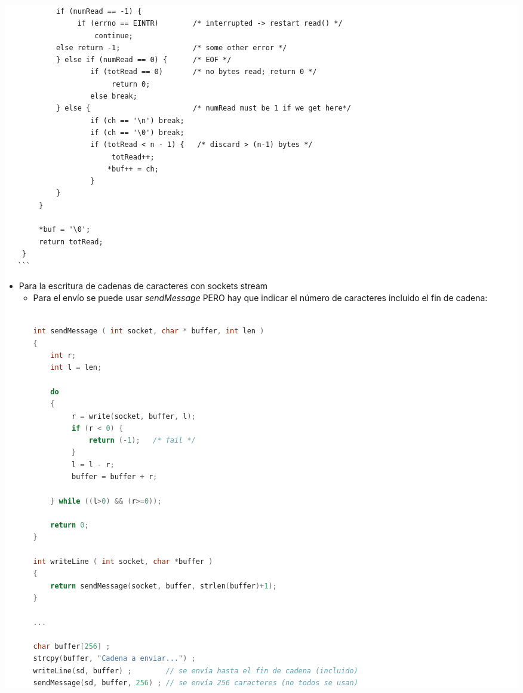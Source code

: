                 if (numRead == -1) {
                     if (errno == EINTR)        /* interrupted -> restart read() */
                         continue;
                else return -1;                 /* some other error */
                } else if (numRead == 0) {      /* EOF */
                        if (totRead == 0)       /* no bytes read; return 0 */
                             return 0;
                        else break;
                } else {                        /* numRead must be 1 if we get here*/
                        if (ch == '\n') break;
                        if (ch == '\0') break;
                        if (totRead < n - 1) {   /* discard > (n-1) bytes */
                             totRead++;
                            *buf++ = ch;
                        }
                }
            }

            *buf = '\0';
            return totRead;
        }
       ```

 * Para la escritura de cadenas de caracteres con sockets stream
    * Para el envío se puede usar *sendMessage* PERO hay que indicar el número de caracteres incluido el fin de cadena:
      ```c

      int sendMessage ( int socket, char * buffer, int len )
      {
          int r;
          int l = len;

          do
          {
               r = write(socket, buffer, l);
               if (r < 0) {
                   return (-1);   /* fail */
               }
               l = l - r;
               buffer = buffer + r;

          } while ((l>0) && (r>=0));

          return 0;
      }

      int writeLine ( int socket, char *buffer )
      {
          return sendMessage(socket, buffer, strlen(buffer)+1);
      }

      ...

      char buffer[256] ;
      strcpy(buffer, "Cadena a enviar...") ;
      writeLine(sd, buffer) ;        // se envía hasta el fin de cadena (incluido)
      sendMessage(sd, buffer, 256) ; // se envía 256 caracteres (no todos se usan)
      ```
